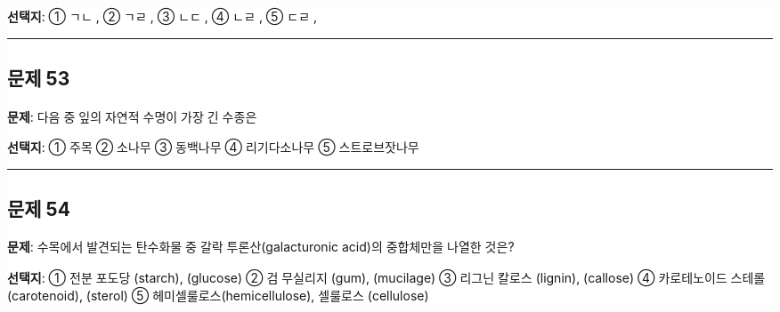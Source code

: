 **선택지**:
① ㄱㄴ
,
② ㄱㄹ
,
③ ㄴㄷ
,
④ ㄴㄹ
,
⑤ ㄷㄹ
,

---

## 문제 53

**문제**: 다음 중 잎의 자연적 수명이 가장 긴 
수종은

**선택지**:
① 주목
② 소나무
③ 동백나무
④ 리기다소나무
⑤ 스트로브잣나무

---

## 문제 54

**문제**: 수목에서 발견되는 탄수화물 중 갈락
투론산(galacturonic acid)의 중합체만을 
나열한 것은?

**선택지**:
① 전분
포도당
(starch), 
(glucose)
② 검
무실리지
(gum), 
(mucilage)
③ 리그닌
칼로스
(lignin), 
(callose)
④ 카로테노이드
스테롤
(carotenoid), 
(sterol)
⑤ 헤미셀룰로스(hemicellulose), 셀룰로스
(cellulose)
